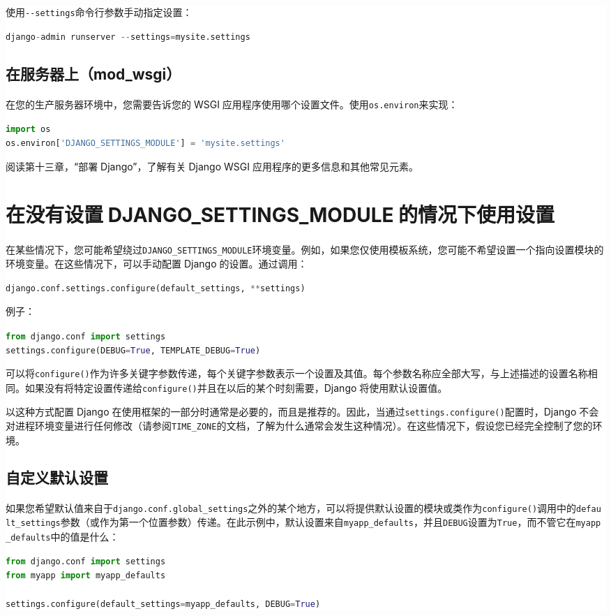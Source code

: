 使用`--settings`命令行参数手动指定设置：

```py
django-admin runserver --settings=mysite.settings

```

## 在服务器上（mod_wsgi）

在您的生产服务器环境中，您需要告诉您的 WSGI 应用程序使用哪个设置文件。使用`os.environ`来实现：

```py
import os
os.environ['DJANGO_SETTINGS_MODULE'] = 'mysite.settings'

```

阅读第十三章，“部署 Django”，了解有关 Django WSGI 应用程序的更多信息和其他常见元素。

# 在没有设置 DJANGO_SETTINGS_MODULE 的情况下使用设置

在某些情况下，您可能希望绕过`DJANGO_SETTINGS_MODULE`环境变量。例如，如果您仅使用模板系统，您可能不希望设置一个指向设置模块的环境变量。在这些情况下，可以手动配置 Django 的设置。通过调用：

```py
django.conf.settings.configure(default_settings, **settings) 

```

例子：

```py
from django.conf import settings 
settings.configure(DEBUG=True, TEMPLATE_DEBUG=True) 

```

可以将`configure()`作为许多关键字参数传递，每个关键字参数表示一个设置及其值。每个参数名称应全部大写，与上述描述的设置名称相同。如果没有将特定设置传递给`configure()`并且在以后的某个时刻需要，Django 将使用默认设置值。

以这种方式配置 Django 在使用框架的一部分时通常是必要的，而且是推荐的。因此，当通过`settings.configure()`配置时，Django 不会对进程环境变量进行任何修改（请参阅`TIME_ZONE`的文档，了解为什么通常会发生这种情况）。在这些情况下，假设您已经完全控制了您的环境。

## 自定义默认设置

如果您希望默认值来自于`django.conf.global_settings`之外的某个地方，可以将提供默认设置的模块或类作为`configure()`调用中的`default_settings`参数（或作为第一个位置参数）传递。在此示例中，默认设置来自`myapp_defaults`，并且`DEBUG`设置为`True`，而不管它在`myapp_defaults`中的值是什么：

```py
from django.conf import settings 
from myapp import myapp_defaults 

settings.configure(default_settings=myapp_defaults, DEBUG=True) 

```
